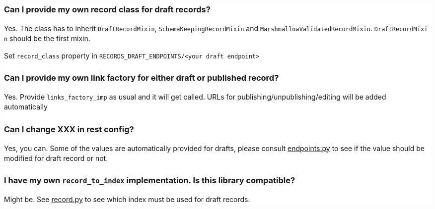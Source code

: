 ### Can I provide my own record class for draft records?

Yes. The class has to inherit ``DraftRecordMixin``, ``SchemaKeepingRecordMixin`` and 
``MarshmallowValidatedRecordMixin``. ``DraftRecordMixin`` should be the first mixin.

Set ``record_class`` property in ``RECORDS_DRAFT_ENDPOINTS/<your draft endpoint>``

### Can I provide my own link factory for either draft or published record?

Yes. Provide ``links_factory_imp`` as usual and it will get called. URLs for 
publishing/unpublishing/editing will be added automatically

### Can I change XXX in rest config?

Yes, you can. Some of the values are automatically provided for drafts, please
consult [endpoints.py](oarepo_records_draft/endpoints.py) to see if the value
should be modified for draft record or not.

### I have my own ``record_to_index`` implementation. Is this library compatible?

Might be. See [record.py](oarepo_records_draft/record.py) to see which index must be used
for draft records.
